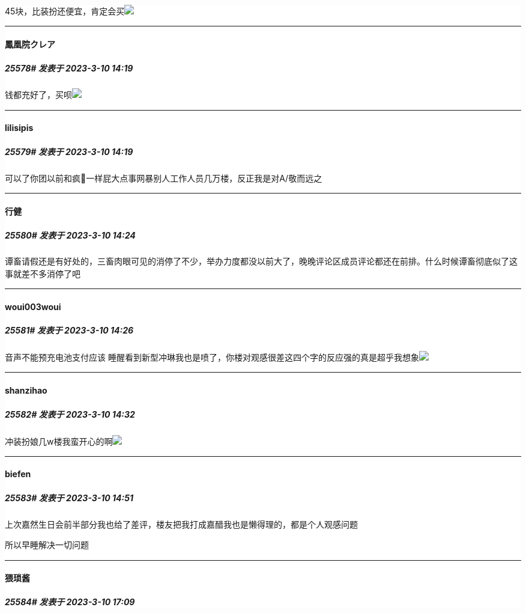45块，比装扮还便宜，肯定会买<img src="https://static.saraba1st.com/image/smiley/face2017/011.png" referrerpolicy="no-referrer">

*****

####  鳳凰院クレア  
##### 25578#       发表于 2023-3-10 14:19

钱都充好了，买呗<img src="https://static.saraba1st.com/image/smiley/face2017/053.png" referrerpolicy="no-referrer">

*****

####  lilisipis  
##### 25579#       发表于 2023-3-10 14:19

可以了你团以前和疯🐶一样屁大点事网暴别人工作人员几万楼，反正我是对A/敬而远之


*****

####  行健  
##### 25580#       发表于 2023-3-10 14:24

谭畜请假还是有好处的，三畜肉眼可见的消停了不少，举办力度都没以前大了，晚晚评论区成员评论都还在前排。什么时候谭畜彻底似了这事就差不多消停了吧

*****

####  woui003woui  
##### 25581#       发表于 2023-3-10 14:26

音声不能预充电池支付应该
睡醒看到新型冲琳我也是喷了，你楼对观感很差这四个字的反应强的真是超乎我想象<img src="https://static.saraba1st.com/image/smiley/face2017/165.png" referrerpolicy="no-referrer">


*****

####  shanzihao  
##### 25582#       发表于 2023-3-10 14:32

冲装扮娘几w楼我蛮开心的啊<img src="https://static.saraba1st.com/image/smiley/face2017/067.png" referrerpolicy="no-referrer">


*****

####  biefen  
##### 25583#       发表于 2023-3-10 14:51

上次嘉然生日会前半部分我也给了差评，楼友把我打成嘉醋我也是懒得理的，都是个人观感问题

所以早睡解决一切问题


*****

####  猥琐酱  
##### 25584#       发表于 2023-3-10 17:09
